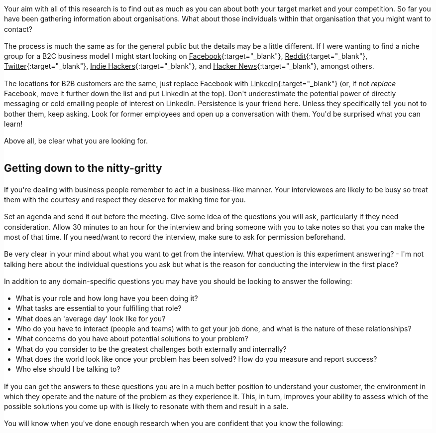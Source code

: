 Your aim with all of this research is to find out as much as you can about both your target market and your competition.  So far you have been gathering information about organisations.  What about those individuals within that organisation that you might want to contact?

The process is much the same as for the general public but the details may be a little different. If I were wanting to find a niche group for a B2C business model I might start looking on [Facebook][facebook]{:target="_blank"}, [Reddit][reddit]{:target="_blank"}, [Twitter][twitter]{:target="_blank"}, [Indie Hackers][indiehackers]{:target="_blank"}, and [Hacker News][hackernews]{:target="_blank"}, amongst others.

The locations for B2B customers are the same, just replace Facebook with [LinkedIn][linkedin]{:target="_blank"} (or, if not *replace* Facebook, move it further down the list and put LinkedIn at the top). Don't underestimate the potential power of directly messaging or cold emailing people of interest on LinkedIn.  Persistence is your friend here.  Unless they specifically tell you not to bother them, keep asking.  Look for former employees and open up a conversation with them.  You'd be surprised what you can learn!

Above all, be clear what you are looking for.

## Getting down to the nitty-gritty

If you're dealing with business people remember to act in a business-like manner.  Your interviewees are likely to be busy so treat them with the courtesy and respect they deserve for making time for you.

Set an agenda and send it out before the meeting. Give some idea of the questions you will ask, particularly if they need consideration.  Allow 30 minutes to an hour for the interview and bring someone with you to take notes so that you can make the most of that time. If you need/want to record the interview, make sure to ask for permission beforehand.

Be very clear in your mind about what you want to get from the interview.  What question is this experiment answering? - I'm not talking here about the individual questions you ask but what is the reason for conducting the interview in the first place?

In addition to any domain-specific questions you may have you should be looking to answer the following:

 - What is your role and how long have you been doing it?
 - What tasks are essential to your fulfilling that role?
 - What does an 'average day' look like for you?
 - Who do you have to interact (people and teams) with to get your job done, and what is the nature of these relationships?
 - What concerns do you have about potential solutions to your problem?
 - What do you consider to be the greatest challenges both externally and internally?
 - What does the world look like once your problem has been solved? How do you measure and report success?
 - Who else should I be talking to?

If you can get the answers to these questions you are in a much better position to understand your customer, the environment in which they operate and the nature of the problem as they experience it.  This, in turn, improves your ability to assess which of the possible solutions you come up with is likely to resonate with them and result in a sale.

You will know when you've done enough research when you are confident that you know the following:


[speak-to-customers-post]: https://geovation.github.io/speak-to-customers-for-validation
[facebook]: https://www.facebook.com/
[reddit]: https://www.reddit.com/subreddits/
[twitter]: https://twitter.com/
[indiehackers]: https://www.indiehackers.com/
[hackernews]: https://news.ycombinator.com/news
[linkedin]: https://www.linkedin.com/login/
[valueprop]: https://geovation.github.io/what-value-proposition-for
[crunchbase]: https://www.crunchbase.com/
[pitchbook]: https://pitchbook.com/
[cbinsights]: https://www.cbinsights.com/
[similarweb]: https://www.similarweb.com/
[ahrefs]: https://ahrefs.com/
[statista]: https://www.statista.com/
[companieshouse]: https://www.gov.uk/government/organisations/companies-house